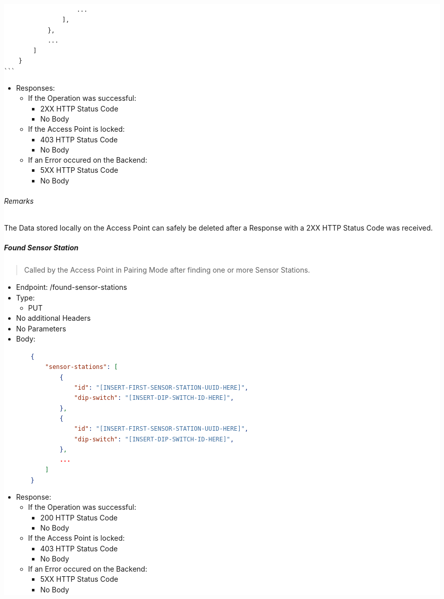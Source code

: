                         ...
                    ],
                },
                ...
            ]
        }
    ```
- Responses:
    - If the Operation was successful:
        - 2XX HTTP Status Code
        - No Body
    - If the Access Point is locked:
        - 403 HTTP Status Code
        - No Body
    - If an Error occured on the Backend:
        - 5XX HTTP Status Code
        - No Body

###### Remarks

The Data stored locally on the Access Point can safely be deleted  after a Response with a 2XX HTTP Status Code was received.    

##### Found Sensor Station

> Called by the Access Point in Pairing Mode after finding one or more Sensor Stations.  

- Endpoint: /found-sensor-stations
- Type: 
    - PUT
- No additional Headers
- No Parameters
- Body: 
    ```json
        {
            "sensor-stations": [
                {
                    "id": "[INSERT-FIRST-SENSOR-STATION-UUID-HERE]",
                    "dip-switch": "[INSERT-DIP-SWITCH-ID-HERE]",
                },
                {
                    "id": "[INSERT-FIRST-SENSOR-STATION-UUID-HERE]",
                    "dip-switch": "[INSERT-DIP-SWITCH-ID-HERE]",
                },
                ...
            ]
        }
    ```
- Response:
    - If the Operation was successful:
        - 200 HTTP Status Code
        - No Body
    - If the Access Point is locked:
        - 403 HTTP Status Code
        - No Body
    - If an Error occured on the Backend:
        - 5XX HTTP Status Code
        - No Body
